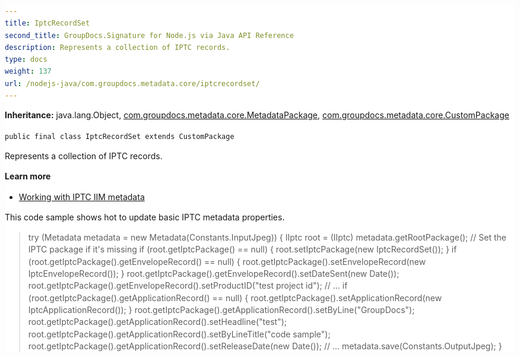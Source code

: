 ```yaml
---
title: IptcRecordSet
second_title: GroupDocs.Signature for Node.js via Java API Reference
description: Represents a collection of IPTC records.
type: docs
weight: 137
url: /nodejs-java/com.groupdocs.metadata.core/iptcrecordset/
---
```

**Inheritance:**
java.lang.Object, [com.groupdocs.metadata.core.MetadataPackage](../../com.groupdocs.metadata.core/metadatapackage), [com.groupdocs.metadata.core.CustomPackage](../../com.groupdocs.metadata.core/custompackage)
```
public final class IptcRecordSet extends CustomPackage
```

Represents a collection of IPTC records.

**Learn more**

 *  [Working with IPTC IIM metadata][]

This code sample shows hot to update basic IPTC metadata properties.

> ```
> ```
> 
>  try (Metadata metadata = new Metadata(Constants.InputJpeg)) {
>      IIptc root = (IIptc) metadata.getRootPackage();
>      // Set the IPTC package if it's missing
>      if (root.getIptcPackage() == null) {
>          root.setIptcPackage(new IptcRecordSet());
>      }
>      if (root.getIptcPackage().getEnvelopeRecord() == null) {
>          root.getIptcPackage().setEnvelopeRecord(new IptcEnvelopeRecord());
>      }
>      root.getIptcPackage().getEnvelopeRecord().setDateSent(new Date());
>      root.getIptcPackage().getEnvelopeRecord().setProductID("test project id");
>      // ...
>      if (root.getIptcPackage().getApplicationRecord() == null) {
>          root.getIptcPackage().setApplicationRecord(new IptcApplicationRecord());
>      }
>      root.getIptcPackage().getApplicationRecord().setByLine("GroupDocs");
>      root.getIptcPackage().getApplicationRecord().setHeadline("test");
>      root.getIptcPackage().getApplicationRecord().setByLineTitle("code sample");
>      root.getIptcPackage().getApplicationRecord().setReleaseDate(new Date());
>      // ...
>      metadata.save(Constants.OutputJpeg);
>  }
>  
> ```
> ```


[Working with IPTC IIM metadata]: https://docs.groupdocs.com/display/metadatajava/Working+with+IPTC+IIM+metadata